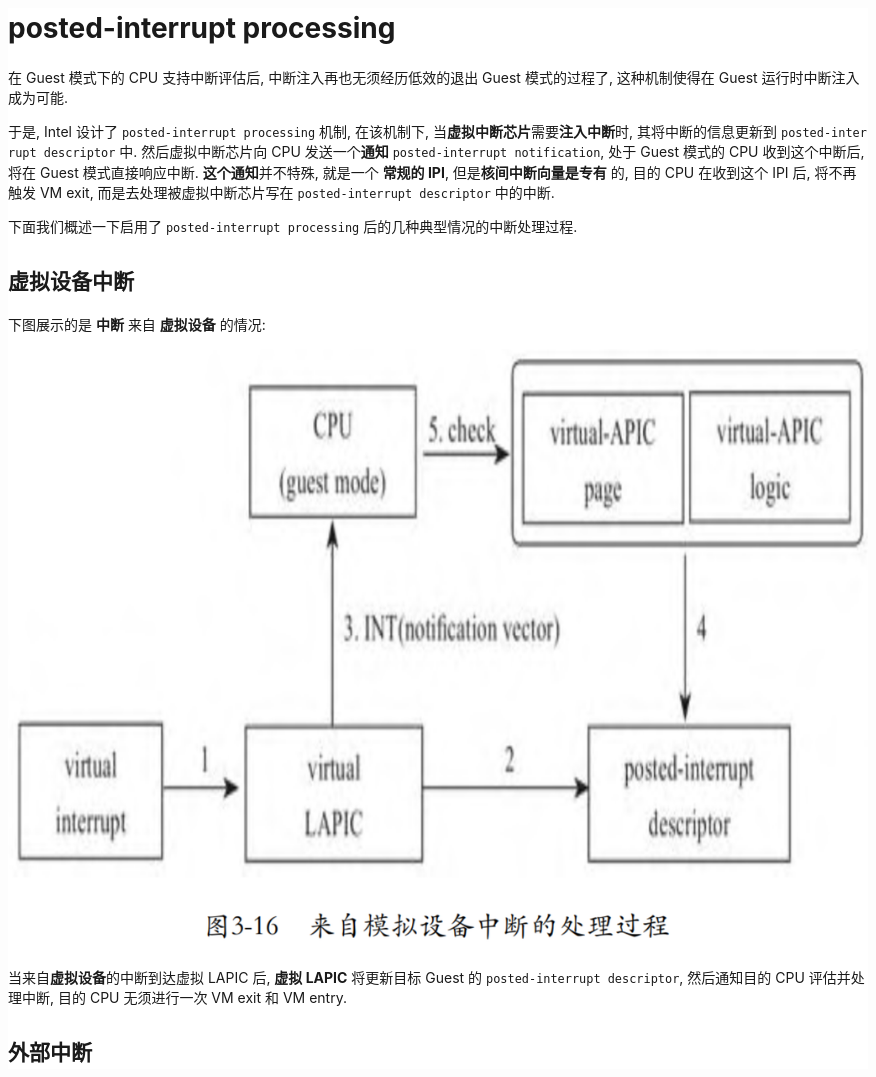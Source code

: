 # posted-interrupt processing

在 Guest 模式下的 CPU 支持中断评估后, 中断注入再也无须经历低效的退出 Guest 模式的过程了, 这种机制使得在 Guest 运行时中断注入成为可能.

于是, Intel 设计了 `posted-interrupt processing` 机制, 在该机制下, 当**虚拟中断芯片**需要**注入中断**时, 其将中断的信息更新到 `posted-interrupt descriptor` 中. 然后虚拟中断芯片向 CPU 发送一个**通知** `posted-interrupt notification`, 处于 Guest 模式的 CPU 收到这个中断后, 将在 Guest 模式直接响应中断. **这个通知**并不特殊, 就是一个 **常规的 IPI**, 但是**核间中断向量是专有** 的, 目的 CPU 在收到这个 IPI 后, 将不再触发 VM exit, 而是去处理被虚拟中断芯片写在 `posted-interrupt descriptor` 中的中断.

下面我们概述一下启用了 `posted-interrupt processing` 后的几种典型情况的中断处理过程.

## 虚拟设备中断

下图展示的是 **中断** 来自 **虚拟设备** 的情况:

![2024-03-05-22-24-40.png](./images/2024-03-05-22-24-40.png)

当来自**虚拟设备**的中断到达虚拟 LAPIC 后, **虚拟 LAPIC** 将更新目标 Guest 的 `posted-interrupt descriptor`, 然后通知目的 CPU 评估并处理中断, 目的 CPU 无须进行一次 VM exit 和 VM entry.

## 外部中断
